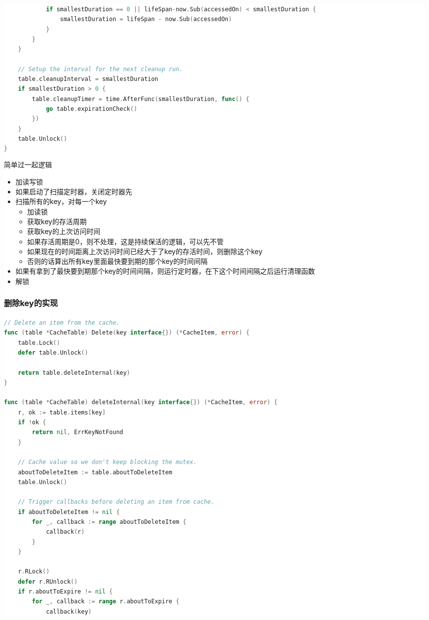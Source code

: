 ```go
			if smallestDuration == 0 || lifeSpan-now.Sub(accessedOn) < smallestDuration {
				smallestDuration = lifeSpan - now.Sub(accessedOn)
			}
		}
	}

	// Setup the interval for the next cleanup run.
	table.cleanupInterval = smallestDuration
	if smallestDuration > 0 {
		table.cleanupTimer = time.AfterFunc(smallestDuration, func() {
			go table.expirationCheck()
		})
	}
	table.Unlock()
}
```

简单过一起逻辑

- 加读写锁
- 如果启动了扫描定时器，关闭定时器先
- 扫描所有的key，对每一个key
    - 加读锁
    - 获取key的存活周期
    - 获取key的上次访问时间
    - 如果存活周期是0，则不处理，这是持续保活的逻辑，可以先不管
    - 如果现在的时间距离上次访问时间已经大于了key的存活时间，则删除这个key
    - 否则的话算出所有key里面最快要到期的那个key的时间间隔
- 如果有拿到了最快要到期那个key的时间间隔，则运行定时器，在下这个时间间隔之后运行清理函数
- 解锁

### 删除key的实现

```go
// Delete an item from the cache.
func (table *CacheTable) Delete(key interface{}) (*CacheItem, error) {
	table.Lock()
	defer table.Unlock()

	return table.deleteInternal(key)
}

func (table *CacheTable) deleteInternal(key interface{}) (*CacheItem, error) {
	r, ok := table.items[key]
	if !ok {
		return nil, ErrKeyNotFound
	}

	// Cache value so we don't keep blocking the mutex.
	aboutToDeleteItem := table.aboutToDeleteItem
	table.Unlock()

	// Trigger callbacks before deleting an item from cache.
	if aboutToDeleteItem != nil {
		for _, callback := range aboutToDeleteItem {
			callback(r)
		}
	}

	r.RLock()
	defer r.RUnlock()
	if r.aboutToExpire != nil {
		for _, callback := range r.aboutToExpire {
			callback(key)
```